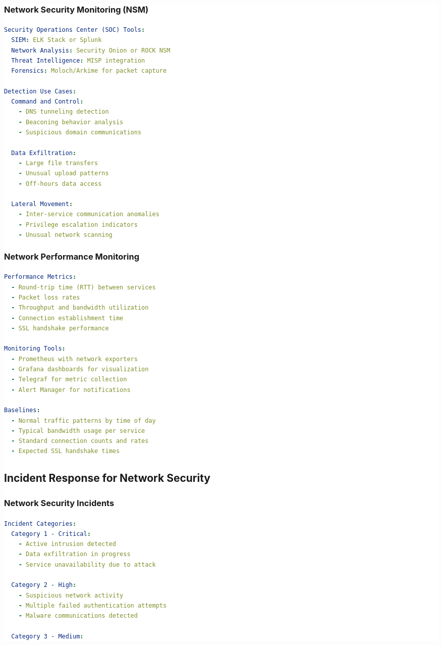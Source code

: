 ### Network Security Monitoring (NSM)
```yaml
Security Operations Center (SOC) Tools:
  SIEM: ELK Stack or Splunk
  Network Analysis: Security Onion or ROCK NSM
  Threat Intelligence: MISP integration
  Forensics: Moloch/Arkime for packet capture

Detection Use Cases:
  Command and Control:
    - DNS tunneling detection
    - Beaconing behavior analysis
    - Suspicious domain communications

  Data Exfiltration:
    - Large file transfers
    - Unusual upload patterns
    - Off-hours data access

  Lateral Movement:
    - Inter-service communication anomalies
    - Privilege escalation indicators
    - Unusual network scanning
```

### Network Performance Monitoring
```yaml
Performance Metrics:
  - Round-trip time (RTT) between services
  - Packet loss rates
  - Throughput and bandwidth utilization
  - Connection establishment time
  - SSL handshake performance

Monitoring Tools:
  - Prometheus with network exporters
  - Grafana dashboards for visualization
  - Telegraf for metric collection
  - Alert Manager for notifications

Baselines:
  - Normal traffic patterns by time of day
  - Typical bandwidth usage per service
  - Standard connection counts and rates
  - Expected SSL handshake times
```

## Incident Response for Network Security

### Network Security Incidents
```yaml
Incident Categories:
  Category 1 - Critical:
    - Active intrusion detected
    - Data exfiltration in progress
    - Service unavailability due to attack

  Category 2 - High:
    - Suspicious network activity
    - Multiple failed authentication attempts
    - Malware communications detected

  Category 3 - Medium:
```